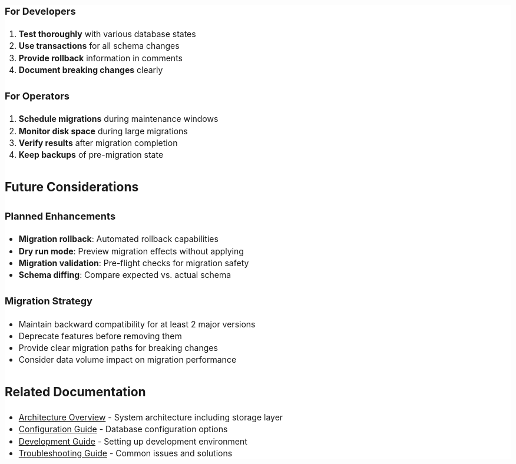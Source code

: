 ### For Developers

1. **Test thoroughly** with various database states
2. **Use transactions** for all schema changes
3. **Provide rollback** information in comments
4. **Document breaking changes** clearly

### For Operators

1. **Schedule migrations** during maintenance windows
2. **Monitor disk space** during large migrations
3. **Verify results** after migration completion
4. **Keep backups** of pre-migration state

## Future Considerations

### Planned Enhancements

- **Migration rollback**: Automated rollback capabilities
- **Dry run mode**: Preview migration effects without applying
- **Migration validation**: Pre-flight checks for migration safety
- **Schema diffing**: Compare expected vs. actual schema

### Migration Strategy

- Maintain backward compatibility for at least 2 major versions
- Deprecate features before removing them
- Provide clear migration paths for breaking changes
- Consider data volume impact on migration performance

## Related Documentation

- [Architecture Overview](architecture.md) - System architecture including storage layer
- [Configuration Guide](configuration.md) - Database configuration options
- [Development Guide](development.md) - Setting up development environment
- [Troubleshooting Guide](troubleshooting.md) - Common issues and solutions